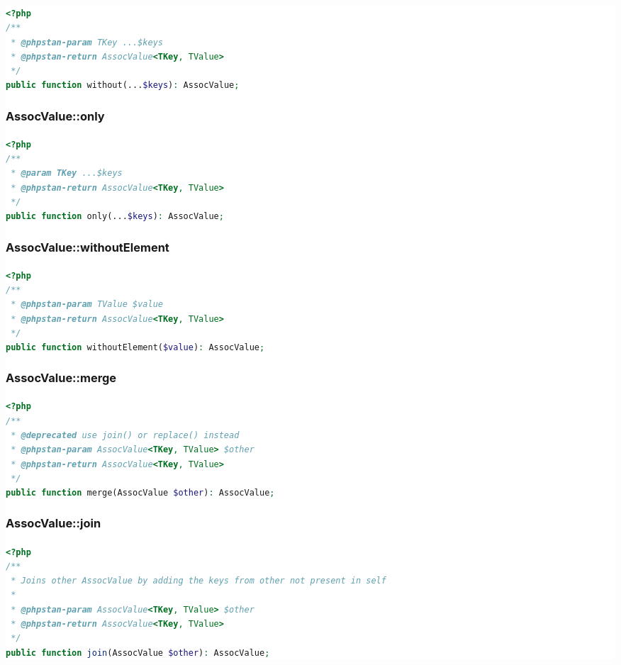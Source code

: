 ```php
<?php
/**
 * @phpstan-param TKey ...$keys
 * @phpstan-return AssocValue<TKey, TValue>
 */
public function without(...$keys): AssocValue;
```

### AssocValue::only

```php
<?php
/**
 * @param TKey ...$keys
 * @phpstan-return AssocValue<TKey, TValue>
 */
public function only(...$keys): AssocValue;
```

### AssocValue::withoutElement

```php
<?php
/**
 * @phpstan-param TValue $value
 * @phpstan-return AssocValue<TKey, TValue>
 */
public function withoutElement($value): AssocValue;
```

### AssocValue::merge

```php
<?php
/**
 * @deprecated use join() or replace() instead
 * @phpstan-param AssocValue<TKey, TValue> $other
 * @phpstan-return AssocValue<TKey, TValue>
 */
public function merge(AssocValue $other): AssocValue;
```

### AssocValue::join

```php
<?php
/**
 * Joins other AssocValue by adding the keys from other not present in self
 *
 * @phpstan-param AssocValue<TKey, TValue> $other
 * @phpstan-return AssocValue<TKey, TValue>
 */
public function join(AssocValue $other): AssocValue;
```
